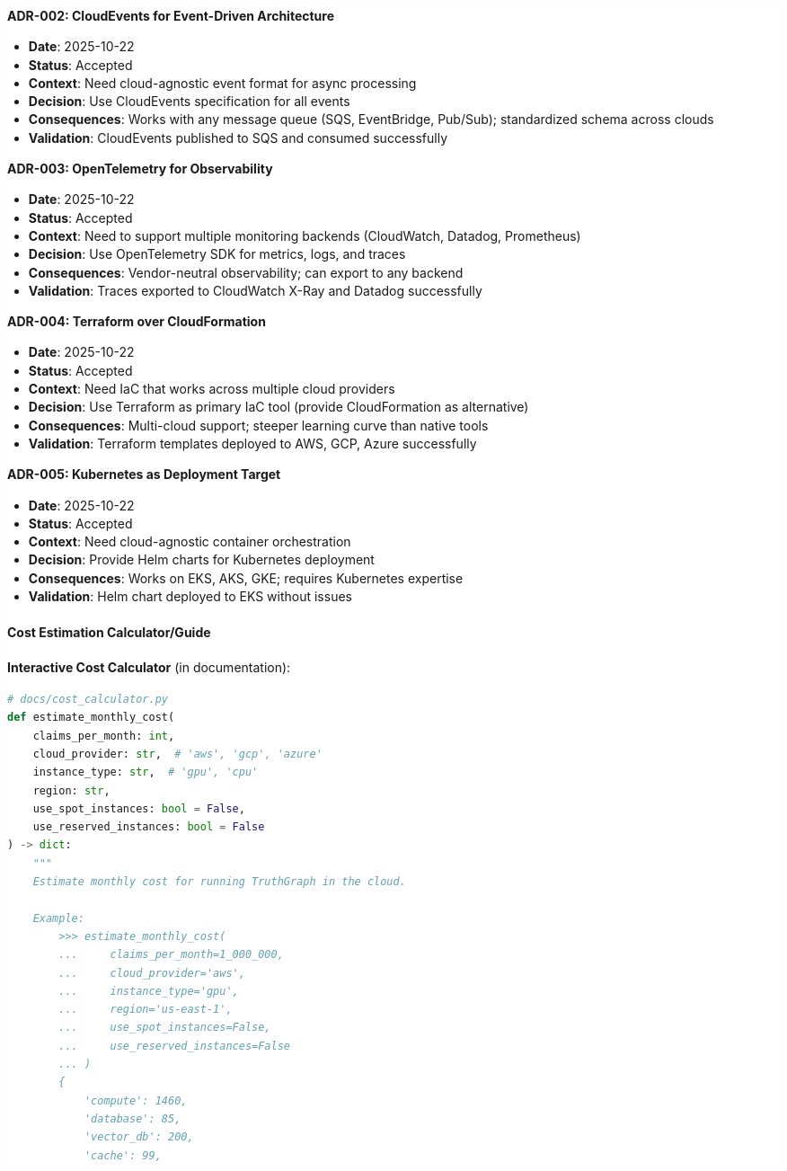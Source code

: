**ADR-002: CloudEvents for Event-Driven Architecture**

- **Date**: 2025-10-22
- **Status**: Accepted
- **Context**: Need cloud-agnostic event format for async processing
- **Decision**: Use CloudEvents specification for all events
- **Consequences**: Works with any message queue (SQS, EventBridge, Pub/Sub); standardized schema across clouds
- **Validation**: CloudEvents published to SQS and consumed successfully

**ADR-003: OpenTelemetry for Observability**

- **Date**: 2025-10-22
- **Status**: Accepted
- **Context**: Need to support multiple monitoring backends (CloudWatch, Datadog, Prometheus)
- **Decision**: Use OpenTelemetry SDK for metrics, logs, and traces
- **Consequences**: Vendor-neutral observability; can export to any backend
- **Validation**: Traces exported to CloudWatch X-Ray and Datadog successfully

**ADR-004: Terraform over CloudFormation**

- **Date**: 2025-10-22
- **Status**: Accepted
- **Context**: Need IaC that works across multiple cloud providers
- **Decision**: Use Terraform as primary IaC tool (provide CloudFormation as alternative)
- **Consequences**: Multi-cloud support; steeper learning curve than native tools
- **Validation**: Terraform templates deployed to AWS, GCP, Azure successfully

**ADR-005: Kubernetes as Deployment Target**

- **Date**: 2025-10-22
- **Status**: Accepted
- **Context**: Need cloud-agnostic container orchestration
- **Decision**: Provide Helm charts for Kubernetes deployment
- **Consequences**: Works on EKS, AKS, GKE; requires Kubernetes expertise
- **Validation**: Helm chart deployed to EKS without issues

#### Cost Estimation Calculator/Guide

**Interactive Cost Calculator** (in documentation):

```python
# docs/cost_calculator.py
def estimate_monthly_cost(
    claims_per_month: int,
    cloud_provider: str,  # 'aws', 'gcp', 'azure'
    instance_type: str,  # 'gpu', 'cpu'
    region: str,
    use_spot_instances: bool = False,
    use_reserved_instances: bool = False
) -> dict:
    """
    Estimate monthly cost for running TruthGraph in the cloud.

    Example:
        >>> estimate_monthly_cost(
        ...     claims_per_month=1_000_000,
        ...     cloud_provider='aws',
        ...     instance_type='gpu',
        ...     region='us-east-1',
        ...     use_spot_instances=False,
        ...     use_reserved_instances=False
        ... )
        {
            'compute': 1460,
            'database': 85,
            'vector_db': 200,
            'cache': 99,
```